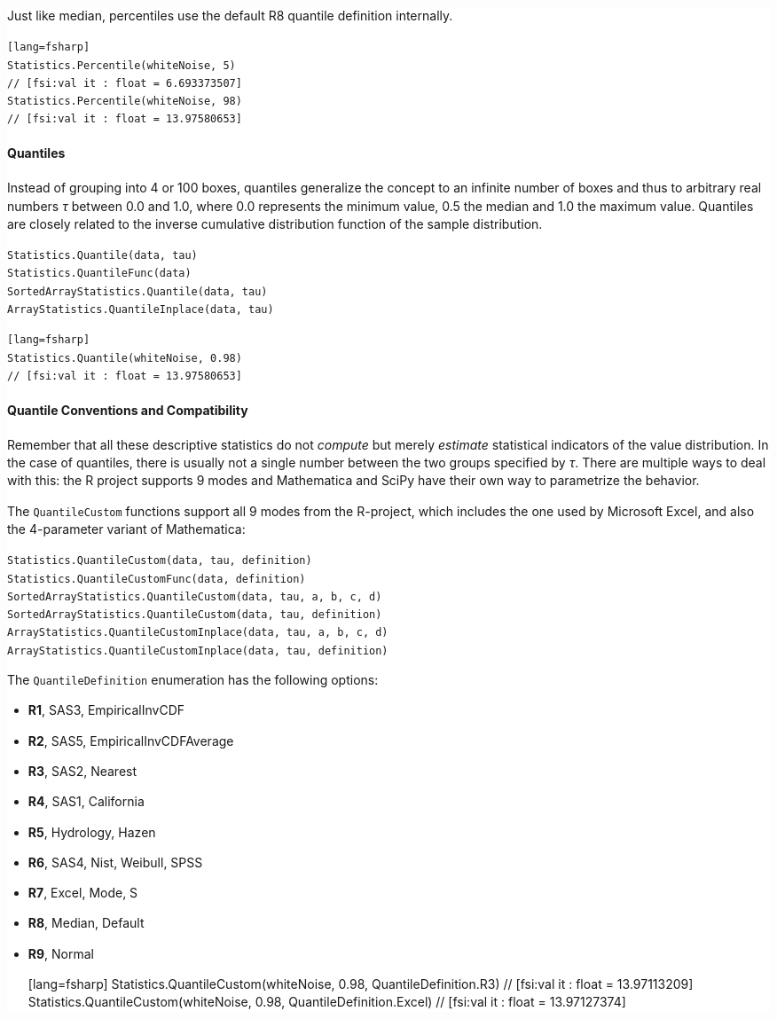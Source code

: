 Just like median, percentiles use the default R8 quantile definition internally.

    [lang=fsharp]
    Statistics.Percentile(whiteNoise, 5)
    // [fsi:val it : float = 6.693373507]
    Statistics.Percentile(whiteNoise, 98)
    // [fsi:val it : float = 13.97580653]

#### Quantiles

Instead of grouping into 4 or 100 boxes, quantiles generalize the concept to an infinite number
of boxes and thus to arbitrary real numbers $\tau$ between 0.0 and 1.0, where 0.0 represents the
minimum value, 0.5 the median and 1.0 the maximum value. Quantiles are closely related to
the inverse cumulative distribution function of the sample distribution.

`Statistics.Quantile(data, tau)`  
`Statistics.QuantileFunc(data)`  
`SortedArrayStatistics.Quantile(data, tau)`  
`ArrayStatistics.QuantileInplace(data, tau)`

    [lang=fsharp]
    Statistics.Quantile(whiteNoise, 0.98)
    // [fsi:val it : float = 13.97580653]

#### Quantile Conventions and Compatibility

Remember that all these descriptive statistics do not *compute* but merely *estimate*
statistical indicators of the value distribution. In the case of quantiles,
there is usually not a single number between the two groups specified by $\tau$.
There are multiple ways to deal with this: the R project supports 9 modes and Mathematica
and SciPy have their own way to parametrize the behavior.

The `QuantileCustom` functions support all 9 modes from the R-project, which includes the one
used by Microsoft Excel, and also the 4-parameter variant of Mathematica:

`Statistics.QuantileCustom(data, tau, definition)`  
`Statistics.QuantileCustomFunc(data, definition)`  
`SortedArrayStatistics.QuantileCustom(data, tau, a, b, c, d)`  
`SortedArrayStatistics.QuantileCustom(data, tau, definition)`  
`ArrayStatistics.QuantileCustomInplace(data, tau, a, b, c, d)`  
`ArrayStatistics.QuantileCustomInplace(data, tau, definition)`

The `QuantileDefinition` enumeration has the following options:

* **R1**, SAS3, EmpiricalInvCDF
* **R2**, SAS5, EmpiricalInvCDFAverage
* **R3**, SAS2, Nearest
* **R4**, SAS1, California
* **R5**, Hydrology, Hazen
* **R6**, SAS4, Nist, Weibull, SPSS
* **R7**, Excel, Mode, S
* **R8**, Median, Default
* **R9**, Normal

    [lang=fsharp]
    Statistics.QuantileCustom(whiteNoise, 0.98, QuantileDefinition.R3)
    // [fsi:val it : float = 13.97113209]
    Statistics.QuantileCustom(whiteNoise, 0.98, QuantileDefinition.Excel)
    // [fsi:val it : float = 13.97127374]


  [hist]: http://numerics.mathdotnet.com/api/MathNet.Numerics.Statistics/Histogram.htm